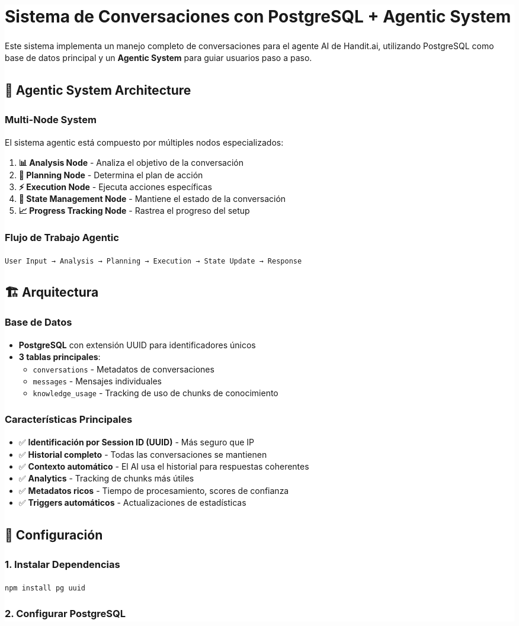 # Sistema de Conversaciones con PostgreSQL + Agentic System

Este sistema implementa un manejo completo de conversaciones para el agente AI de Handit.ai, utilizando PostgreSQL como base de datos principal y un **Agentic System** para guiar usuarios paso a paso.

## 🧠 Agentic System Architecture

### **Multi-Node System**
El sistema agentic está compuesto por múltiples nodos especializados:

1. **📊 Analysis Node** - Analiza el objetivo de la conversación
2. **🎯 Planning Node** - Determina el plan de acción
3. **⚡ Execution Node** - Ejecuta acciones específicas
4. **🔄 State Management Node** - Mantiene el estado de la conversación
5. **📈 Progress Tracking Node** - Rastrea el progreso del setup

### **Flujo de Trabajo Agentic**
```
User Input → Analysis → Planning → Execution → State Update → Response
```

## 🏗️ Arquitectura

### Base de Datos
- **PostgreSQL** con extensión UUID para identificadores únicos
- **3 tablas principales**:
  - `conversations` - Metadatos de conversaciones
  - `messages` - Mensajes individuales 
  - `knowledge_usage` - Tracking de uso de chunks de conocimiento

### Características Principales
- ✅ **Identificación por Session ID (UUID)** - Más seguro que IP
- ✅ **Historial completo** - Todas las conversaciones se mantienen
- ✅ **Contexto automático** - El AI usa el historial para respuestas coherentes
- ✅ **Analytics** - Tracking de chunks más útiles
- ✅ **Metadatos ricos** - Tiempo de procesamiento, scores de confianza
- ✅ **Triggers automáticos** - Actualizaciones de estadísticas

## 🚀 Configuración

### 1. Instalar Dependencias

```bash
npm install pg uuid
```

### 2. Configurar PostgreSQL
